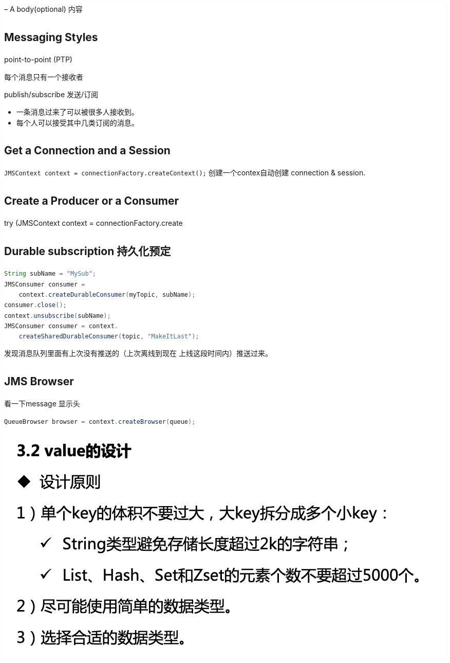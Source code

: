 – A body(optional) 内容

## Messaging Styles

point-to-point (PTP)

每个消息只有一个接收者

publish/subscribe 发送/订阅

- 一条消息过来了可以被很多人接收到。
- 每个人可以接受其中几类订阅的消息。

## Get a Connection and a Session

`JMSContext context = connectionFactory.createContext();` 创建一个contex自动创建 connection & session.

## Create a Producer or a Consumer

try (JMSContext context = connectionFactory.create

## Durable subscription 持久化预定

```java
String subName = "MySub";
JMSConsumer consumer = 
	context.createDurableConsumer(myTopic, subName);
consumer.close(); 
context.unsubscribe(subName);
JMSConsumer consumer = context.
	createSharedDurableConsumer(topic, "MakeItLast");
```

发现消息队列里面有上次没有推送的（上次离线到现在 上线这段时间内）推送过来。

## JMS Browser

看一下message 显示头

```java
QueueBrowser browser = context.createBrowser(queue);
```

![Untitled](%E6%9C%9F%E6%9C%AB%E6%8F%90%E7%BA%B2%20f34b0ce1cd564109ad4a55f502050628/Untitled.png)